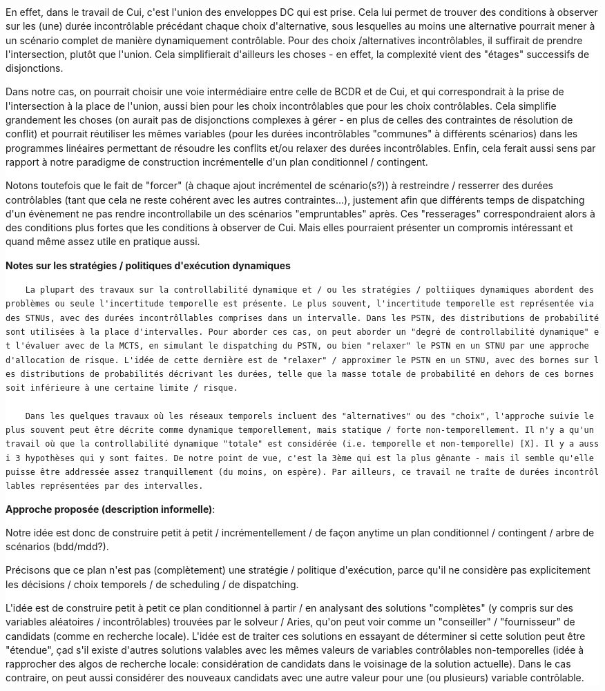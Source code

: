 En effet, dans le travail de Cui, c'est l'union des enveloppes DC qui est prise. Cela lui permet de trouver des conditions à observer sur les (une) durée incontrôlable précédant chaque choix d'alternative, sous lesquelles au moins une alternative pourrait mener à un scénario complet de manière dynamiquement contrôlable. Pour des choix /alternatives incontrôlables, il suffirait de prendre l'intersection, plutôt que l'union. Cela simplifierait d'ailleurs les choses - en effet, la complexité vient des "étages" successifs de disjonctions.

Dans notre cas, on pourrait choisir une voie intermédiaire entre celle de BCDR et de Cui, et qui correspondrait à la prise de l'intersection à la place de l'union, aussi bien pour les choix incontrôlables que pour les choix contrôlables. Cela simplifie grandement les choses (on aurait pas de disjonctions complexes à gérer - en plus de celles des contraintes de résolution de conflit) et pourrait réutiliser les mêmes variables (pour les durées incontrôlables "communes" à différents scénarios) dans les programmes linéaires permettant de résoudre les conflits et/ou relaxer des durées incontrôlables. Enfin, cela ferait aussi sens par rapport à notre paradigme de construction incrémentelle d'un plan conditionnel / contingent.

Notons toutefois que le fait de "forcer" (à chaque ajout incrémentel de scénario(s?)) à restreindre / resserrer des durées contrôlables (tant que cela ne reste cohérent avec les autres contraintes...), justement afin que différents temps de dispatching d'un évènement ne pas rendre incontrollabile un des scénarios "empruntables" après. Ces "resserages" correspondraient alors à des conditions plus fortes que les conditions à observer de Cui. Mais elles pourraient présenter un compromis intéressant et quand même assez utile en pratique aussi.




**Notes sur les stratégies / politiques d'exécution dynamiques**

        La plupart des travaux sur la controllabilité dynamique et / ou les stratégies / poltiiques dynamiques abordent des problèmes ou seule l'incertitude temporelle est présente. Le plus souvent, l'incertitude temporelle est représentée via des STNUs, avec des durées incontrôllables comprises dans un intervalle. Dans les PSTN, des distributions de probabilité sont utilisées à la place d'intervalles. Pour aborder ces cas, on peut aborder un "degré de controllabilité dynamique" et l'évaluer avec de la MCTS, en simulant le dispatching du PSTN, ou bien "relaxer" le PSTN en un STNU par une approche d'allocation de risque. L'idée de cette dernière est de "relaxer" / approximer le PSTN en un STNU, avec des bornes sur les distributions de probabilités décrivant les durées, telle que la masse totale de probabilité en dehors de ces bornes soit inférieure à une certaine limite / risque.

        Dans les quelques travaux où les réseaux temporels incluent des "alternatives" ou des "choix", l'approche suivie le plus souvent peut être décrite comme dynamique temporellement, mais statique / forte non-temporellement. Il n'y a qu'un travail où que la controllabilité dynamique "totale" est considérée (i.e. temporelle et non-temporelle) [X]. Il y a aussi 3 hypothèses qui y sont faites. De notre point de vue, c'est la 3ème qui est la plus gênante - mais il semble qu'elle puisse être addressée assez tranquillement (du moins, on espère). Par ailleurs, ce travail ne traîte de durées incontrôllables représentées par des intervalles.

**Approche proposée (description informelle)**:

Notre idée est donc de construire petit à petit / incrémentellement / de façon anytime un plan conditionnel / contingent / arbre de scénarios (bdd/mdd?).

Précisons que ce plan n'est pas (complètement) une stratégie / politique d'exécution, parce qu'il ne considère pas explicitement les décisions / choix temporels / de scheduling / de dispatching.

L'idée est de construire petit à petit ce plan conditionnel à partir / en analysant des solutions "complètes" (y compris sur des variables aléatoires / incontrôlables) trouvées par le solveur / Aries, qu'on peut voir comme un "conseiller" / "fournisseur" de candidats (comme en recherche locale). L'idée est de traiter ces solutions en essayant de déterminer si cette solution peut être "étendue", çad s'il existe d'autres solutions valables avec les mêmes valeurs de variables contrôlables non-temporelles (idée à rapprocher des algos de recherche locale: considération de candidats dans le voisinage de la solution actuelle). Dans le cas contraire, on peut aussi considérer des nouveaux candidats avec une autre valeur pour une (ou plusieurs) variable contrôlable. 
